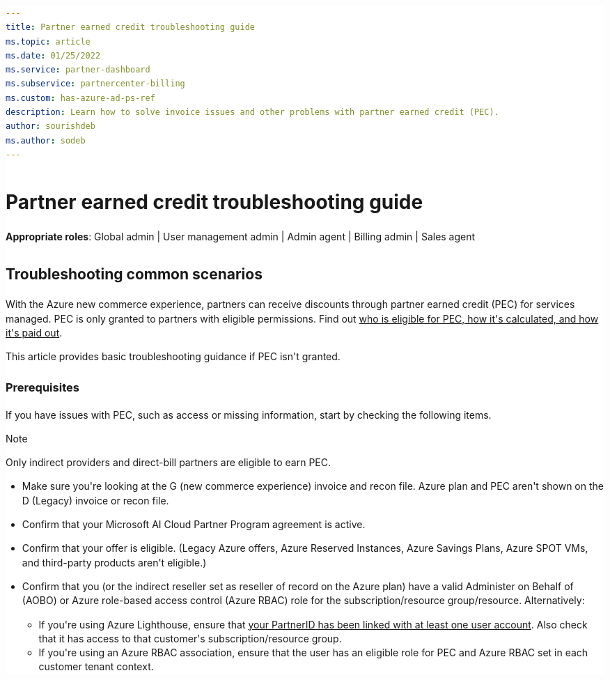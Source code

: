 ```yaml
---
title: Partner earned credit troubleshooting guide
ms.topic: article
ms.date: 01/25/2022
ms.service: partner-dashboard
ms.subservice: partnercenter-billing
ms.custom: has-azure-ad-ps-ref
description: Learn how to solve invoice issues and other problems with partner earned credit (PEC).
author: sourishdeb
ms.author: sodeb
---
```


# Partner earned credit troubleshooting guide

**Appropriate roles**: Global admin | User management admin | Admin agent | Billing admin | Sales agent

## Troubleshooting common scenarios

With the Azure new commerce experience, partners can receive discounts through partner earned credit (PEC) for services managed. PEC is only granted to partners with eligible permissions. Find out [who is eligible for PEC, how it's calculated, and how it's paid out](partner-earned-credit-explanation.md).

This article provides basic troubleshooting guidance if PEC isn't granted.

### Prerequisites

If you have issues with PEC, such as access or missing information, start by checking the following items.

> [!NOTE]
> Only indirect providers and direct-bill partners are eligible to earn PEC.

- Make sure you're looking at the G (new commerce experience) invoice and recon file. Azure plan and PEC aren't shown on the D (Legacy) invoice or recon file.

- Confirm that your Microsoft AI Cloud Partner Program agreement is active.

- Confirm that your offer is eligible. (Legacy Azure offers, Azure Reserved Instances, Azure Savings Plans, Azure SPOT VMs, and third-party products aren't eligible.)

- Confirm that you (or the indirect reseller set as reseller of record on the Azure plan) have a valid Administer on Behalf of (AOBO) or Azure role-based access control (Azure RBAC) role for the subscription/resource group/resource. Alternatively:
  - If you're using Azure Lighthouse, ensure that [your PartnerID has been linked with at least one user account](/azure/lighthouse/how-to/partner-earned-credit). Also check that it has access to that customer's subscription/resource group.
  - If you're using an Azure RBAC association, ensure that the user has an eligible role for PEC and Azure RBAC set in each customer tenant context.
